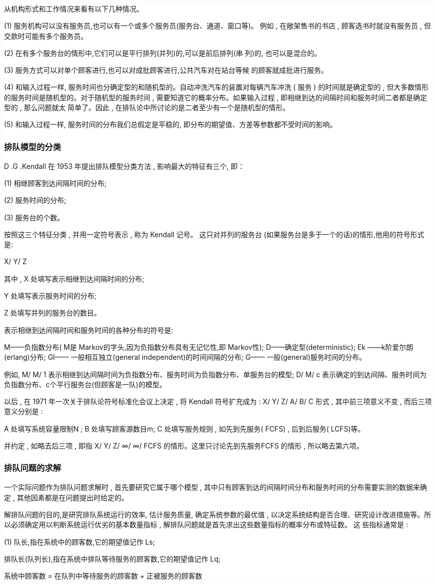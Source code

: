 从机构形式和工作情况来看有以下几种情况。

(1) 服务机构可以没有服务员,也可以有一个或多个服务员(服务台、通道、窗口等)。 例如 , 在敞架售书的书店 , 顾客选书时就没有服务员 , 但交款时可能有多个服务员。

(2) 在有多个服务台的情形中,它们可以是平行排列(并列)的,可以是前后排列(串 列)的, 也可以是混合的。

(3) 服务方式可以对单个顾客进行,也可以对成批顾客进行,公共汽车对在站台等候 的顾客就成批进行服务。

(4) 和输入过程一样, 服务时间也分确定型的和随机型的。自动冲洗汽车的装置对每辆汽车冲洗 (  服务 ) 的时间就是确定型的 , 但大多数情形的服务时间是随机型的。对于随机型的服务时间 , 需要知道它的概率分布。如果输入过程 ,  即相继到达的间隔时间和服务时间二者都是确定型的 , 那么问题就太 简单了。因此 , 在排队论中所讨论的是二者至少有一个是随机型的情形。

(5) 和输入过程一样, 服务时间的分布我们总假定是平稳的, 即分布的期望值、方差等参数都不受时间的影响。

### 排队模型的分类

D .G .Kendall 在 1953 年提出排队模型分类方法 , 影响最大的特征有三个, 即：

(1) 相继顾客到达间隔时间的分布;

(2) 服务时间的分布;

(3) 服务台的个数。

按照这三个特征分类 , 并用一定符号表示 , 称为 Kendall 记号。 这只对并列的服务台 (如果服务台是多于一个的话)的情形,他用的符号形式是:

X/ Y/ Z

其中 , X 处填写表示相继到达间隔时间的分布;

Y 处填写表示服务时间的分布;

Z 处填写并列的服务台的数目。

表示相继到达间隔时间和服务时间的各种分布的符号是:

M——负指数分布( M是 Markov的字头,因为负指数分布具有无记忆性,即 Markov性);
 D——确定型(deterministic);
 Ek ——k阶爱尔朗(erlang)分布;
 GI—— 一般相互独立(general independent)的时间间隔的分布; G—— 一般(general)服务时间的分布。

例如, M/ M/ 1 表示相继到达间隔时间为负指数分布、服务时间为负指数分布、单服务台的模型; D/ M/ c 表示确定的到达间隔、服务时间为负指数分布、c个平行服务台(但顾客是一队)的模型。

以后 , 在 1971 年一次关于排队论符号标准化会议上决定 , 将 Kendall 符号扩充成为 : X/ Y/ Z/ A/ B/ C 形式 , 其中前三项意义不变 , 而后三项意义分别是 :

A 处填写系统容量限制N ;
 B 处填写顾客源数目m;
 C 处填写服务规则 , 如先到先服务( FCFS) , 后到后服务( LCFS)等。

并约定 , 如略去后三项 , 即指 X/ Y/ Z/ ∞/ ∞/ FCFS 的情形。这里只讨论先到先服务FCFS 的情形 , 所以略去第六项。

### 排队问题的求解

一个实际问题作为排队问题求解时 , 首先要研究它属于哪个模型 , 其中只有顾客到达的间隔时间分布和服务时间的分布需要实测的数据来确定 , 其他因素都是在问题提出时给定的。

解排队问题的目的,是研究排队系统运行的效率, 估计服务质量, 确定系统参数的最优值 ,  以决定系统结构是否合理、研究设计改进措施等。所以必须确定用以判断系统运行优劣的基本数量指标 ,  解排队问题就是首先求出这些数量指标的概率分布或特征数。 这 些指标通常是 :

(1) 队长,指在系统中的顾客数,它的期望值记作 Ls;

排队长(队列长),指在系统中排队等待服务的顾客数,它的期望值记作 Lq;

系统中顾客数 =  在队列中等待服务的顾客数 + 正被服务的顾客数
